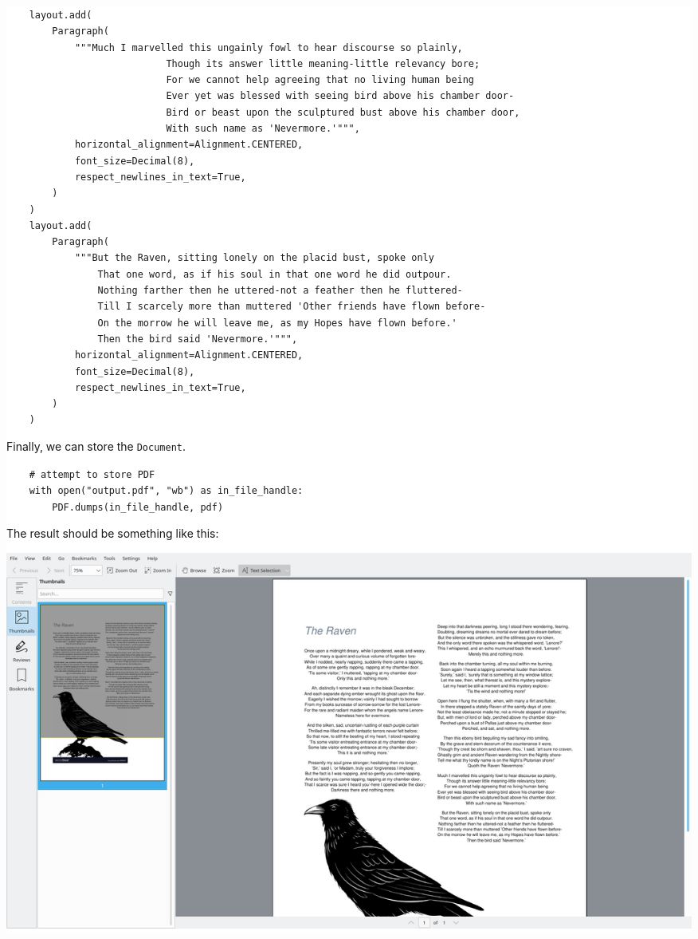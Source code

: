         layout.add(
            Paragraph(
                """Much I marvelled this ungainly fowl to hear discourse so plainly,
                                Though its answer little meaning-little relevancy bore;
                                For we cannot help agreeing that no living human being
                                Ever yet was blessed with seeing bird above his chamber door-
                                Bird or beast upon the sculptured bust above his chamber door,
                                With such name as 'Nevermore.'""",
                horizontal_alignment=Alignment.CENTERED,
                font_size=Decimal(8),
                respect_newlines_in_text=True,
            )
        )
        layout.add(
            Paragraph(
                """But the Raven, sitting lonely on the placid bust, spoke only
                    That one word, as if his soul in that one word he did outpour.
                    Nothing farther then he uttered-not a feather then he fluttered-
                    Till I scarcely more than muttered 'Other friends have flown before-
                    On the morrow he will leave me, as my Hopes have flown before.'
                    Then the bird said 'Nevermore.'""",
                horizontal_alignment=Alignment.CENTERED,
                font_size=Decimal(8),
                respect_newlines_in_text=True,
            )
        )

Finally, we can store the `Document`.

        # attempt to store PDF
        with open("output.pdf", "wb") as in_file_handle:
            PDF.dumps(in_file_handle, pdf)
            
The result should be something like this:

![showcase_writing_the_raven_document](readme_img/showcase_writing_the_raven_document.png)

